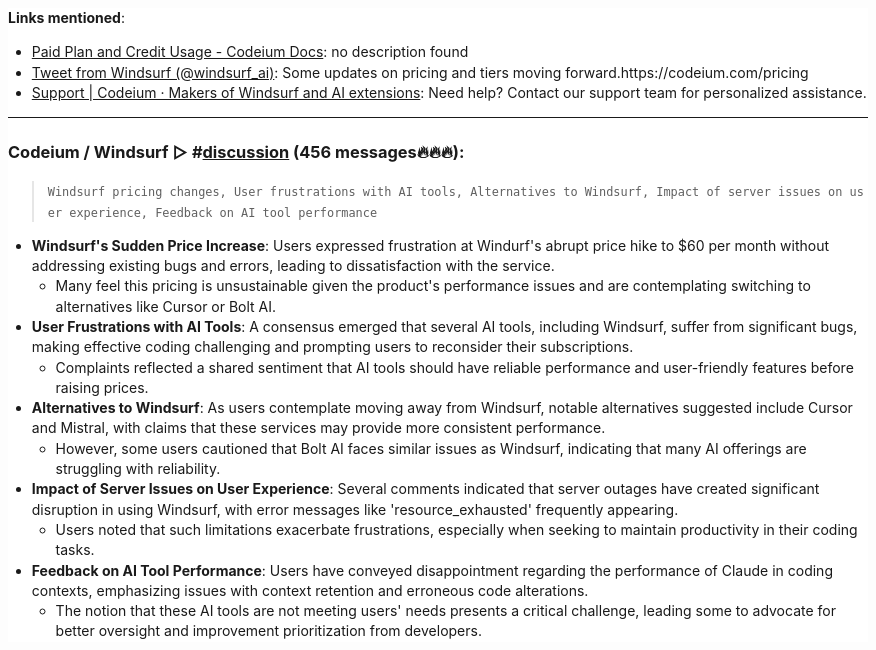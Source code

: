 
<div class="linksMentioned">

<strong>Links mentioned</strong>:

<ul>
<li>
<a href="https://docs.codeium.com/windsurf/usage">Paid Plan and Credit Usage - Codeium Docs</a>: no description found</li><li><a href="https://x.com/windsurf_ai/status/1865131244574642639">Tweet from Windsurf (@windsurf_ai)</a>: Some updates on pricing and tiers moving forward.https://codeium.com/pricing</li><li><a href="https://www.codeium.com/support">Support | Codeium · Makers of Windsurf and AI extensions</a>: Need help? Contact our support team for personalized assistance.
</li>
</ul>

</div>
  

---


### **Codeium / Windsurf ▷ #[discussion](https://discord.com/channels/1027685395649015980/1027697446446432336/1314322482475438111)** (456 messages🔥🔥🔥): 

> `Windsurf pricing changes, User frustrations with AI tools, Alternatives to Windsurf, Impact of server issues on user experience, Feedback on AI tool performance` 


- **Windsurf's Sudden Price Increase**: Users expressed frustration at Windurf's abrupt price hike to $60 per month without addressing existing bugs and errors, leading to dissatisfaction with the service.
   - Many feel this pricing is unsustainable given the product's performance issues and are contemplating switching to alternatives like Cursor or Bolt AI.
- **User Frustrations with AI Tools**: A consensus emerged that several AI tools, including Windsurf, suffer from significant bugs, making effective coding challenging and prompting users to reconsider their subscriptions.
   - Complaints reflected a shared sentiment that AI tools should have reliable performance and user-friendly features before raising prices.
- **Alternatives to Windsurf**: As users contemplate moving away from Windsurf, notable alternatives suggested include Cursor and Mistral, with claims that these services may provide more consistent performance.
   - However, some users cautioned that Bolt AI faces similar issues as Windsurf, indicating that many AI offerings are struggling with reliability.
- **Impact of Server Issues on User Experience**: Several comments indicated that server outages have created significant disruption in using Windsurf, with error messages like 'resource_exhausted' frequently appearing.
   - Users noted that such limitations exacerbate frustrations, especially when seeking to maintain productivity in their coding tasks.
- **Feedback on AI Tool Performance**: Users have conveyed disappointment regarding the performance of Claude in coding contexts, emphasizing issues with context retention and erroneous code alterations.
   - The notion that these AI tools are not meeting users' needs presents a critical challenge, leading some to advocate for better oversight and improvement prioritization from developers.

